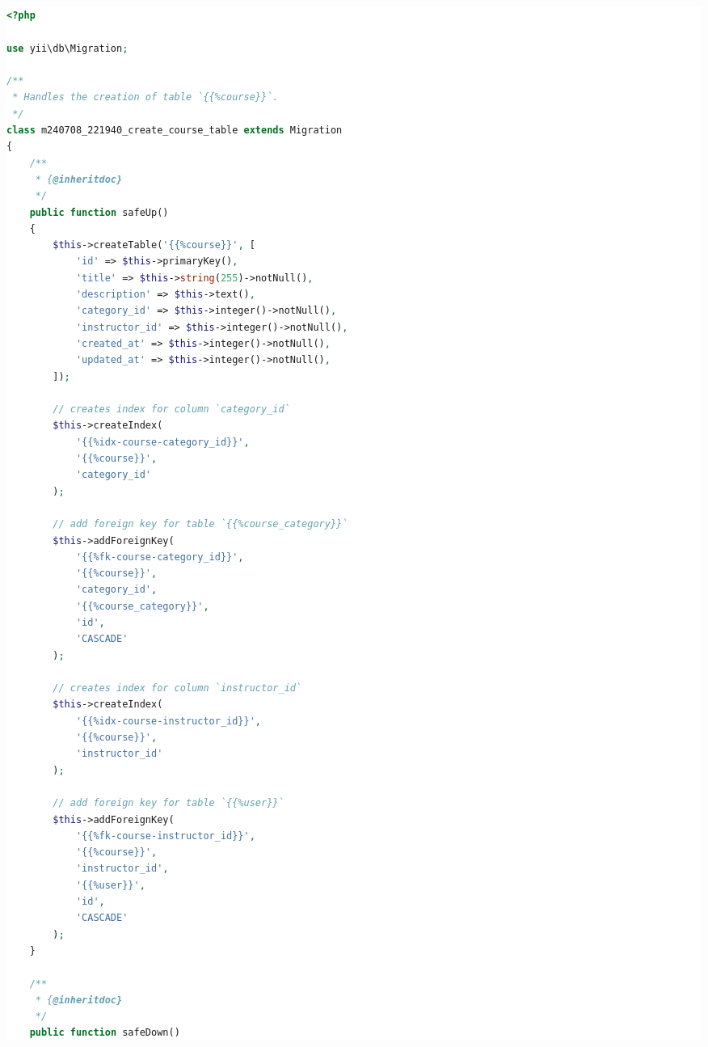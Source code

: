 ``` php
<?php

use yii\db\Migration;

/**
 * Handles the creation of table `{{%course}}`.
 */
class m240708_221940_create_course_table extends Migration
{
    /**
     * {@inheritdoc}
     */
    public function safeUp()
    {
        $this->createTable('{{%course}}', [
            'id' => $this->primaryKey(),
            'title' => $this->string(255)->notNull(),
            'description' => $this->text(),
            'category_id' => $this->integer()->notNull(),
            'instructor_id' => $this->integer()->notNull(),
            'created_at' => $this->integer()->notNull(),
            'updated_at' => $this->integer()->notNull(),
        ]);

        // creates index for column `category_id`
        $this->createIndex(
            '{{%idx-course-category_id}}',
            '{{%course}}',
            'category_id'
        );

        // add foreign key for table `{{%course_category}}`
        $this->addForeignKey(
            '{{%fk-course-category_id}}',
            '{{%course}}',
            'category_id',
            '{{%course_category}}',
            'id',
            'CASCADE'
        );

        // creates index for column `instructor_id`
        $this->createIndex(
            '{{%idx-course-instructor_id}}',
            '{{%course}}',
            'instructor_id'
        );

        // add foreign key for table `{{%user}}`
        $this->addForeignKey(
            '{{%fk-course-instructor_id}}',
            '{{%course}}',
            'instructor_id',
            '{{%user}}',
            'id',
            'CASCADE'
        );
    }

    /**
     * {@inheritdoc}
     */
    public function safeDown()
```